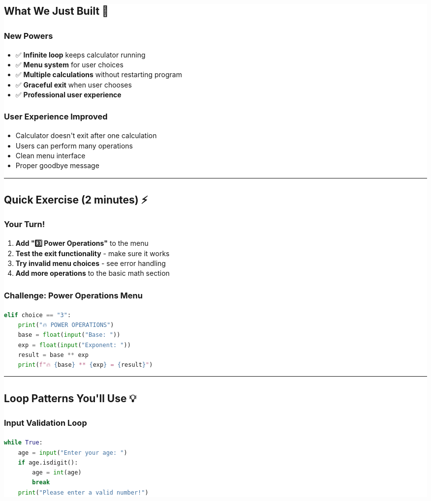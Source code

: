 
## What We Just Built 🎉

### New Powers

- ✅ **Infinite loop** keeps calculator running
- ✅ **Menu system** for user choices
- ✅ **Multiple calculations** without restarting program
- ✅ **Graceful exit** when user chooses
- ✅ **Professional user experience**

### User Experience Improved

- Calculator doesn't exit after one calculation
- Users can perform many operations
- Clean menu interface
- Proper goodbye message

---

## Quick Exercise (2 minutes) ⚡

### Your Turn!

1. **Add "3️⃣ Power Operations"** to the menu
2. **Test the exit functionality** - make sure it works
3. **Try invalid menu choices** - see error handling
4. **Add more operations** to the basic math section

### Challenge: Power Operations Menu

```python
elif choice == "3":
    print("🔥 POWER OPERATIONS")
    base = float(input("Base: "))
    exp = float(input("Exponent: "))
    result = base ** exp
    print(f"🔥 {base} ** {exp} = {result}")
```

---

## Loop Patterns You'll Use 💡

### Input Validation Loop

```python
while True:
    age = input("Enter your age: ")
    if age.isdigit():
        age = int(age)
        break
    print("Please enter a valid number!")
```
